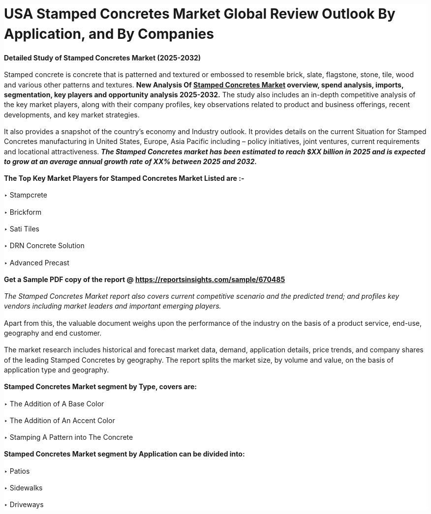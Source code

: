 # USA Stamped Concretes Market Global Review Outlook By Application, and By Companies

<strong>Detailed Study of Stamped Concretes Market (2025-2032)</strong>

Stamped concrete is concrete that is patterned and textured or embossed to resemble brick, slate, flagstone, stone, tile, wood and various other patterns and textures. <strong>New Analysis Of <a href=https://www.reportsinsights.com/sample/670485>Stamped Concretes Market</a> overview, spend analysis, imports, segmentation, key players and opportunity analysis 2025-2032.</strong> The study also includes an in-depth competitive analysis of the key market players, along with their company profiles, key observations related to product and business offerings, recent developments, and key market strategies.

It also provides a snapshot of the country’s economy and Industry outlook. It provides details on the current Situation for Stamped Concretes manufacturing in United States, Europe, Asia Pacific including – policy initiatives, joint ventures, current requirements and locational attractiveness. <strong><em>The Stamped Concretes market has been estimated to reach $XX billion in 2025 and is expected to grow at an average annual growth rate of XX% between 2025 and 2032.</em></strong>

<strong>The Top Key Market Players for Stamped Concretes Market Listed are :-</strong> 

‣ Stampcrete

‣ Brickform

‣ Sati Tiles

‣ DRN Concrete Solution

‣ Advanced Precast

<strong>Get a Sample PDF copy of the report @ <a href=https://reportsinsights.com/sample/670485>https://reportsinsights.com/sample/670485</a></strong>

<em>The Stamped Concretes Market report also covers current competitive scenario and the predicted trend; and profiles key vendors including market leaders and important emerging players.</em>

Apart from this, the valuable document weighs upon the performance of the industry on the basis of a product service, end-use, geography and end customer.

The market research includes historical and forecast market data, demand, application details, price trends, and company shares of the leading Stamped Concretes by geography. The report splits the market size, by volume and value, on the basis of application type and geography.

<strong>Stamped Concretes Market segment by Type, covers are:</strong>

‣ The Addition of A Base Color

‣ The Addition of An Accent Color

‣ Stamping A Pattern into The Concrete

<strong>Stamped Concretes Market segment by Application can be divided into:</strong>

‣ Patios

‣  Sidewalks

‣  Driveways
